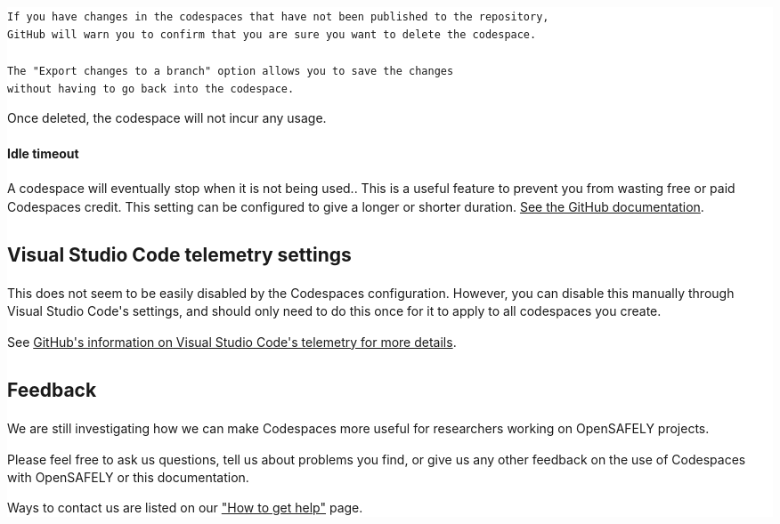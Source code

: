     If you have changes in the codespaces that have not been published to the repository,
    GitHub will warn you to confirm that you are sure you want to delete the codespace.

    The "Export changes to a branch" option allows you to save the changes
    without having to go back into the codespace.

Once deleted, the codespace will not incur any usage.

#### Idle timeout

A codespace will eventually stop when it is not being used..
This is a useful feature to prevent you from wasting free or paid Codespaces credit.
This setting can be configured to give a longer or shorter duration.
[See the GitHub documentation](https://docs.github.com/en/codespaces/customizing-your-codespace/setting-your-timeout-period-for-github-codespaces).

## Visual Studio Code telemetry settings

This does not seem to be easily disabled by the Codespaces configuration.
However, you can disable this manually through Visual Studio Code's settings,
and should only need to do this once for it to apply to all codespaces you create.

See [GitHub's information on Visual Studio Code's telemetry for more details](https://docs.github.com/en/site-policy/privacy-policies/github-codespaces-privacy-statement).

## Feedback

We are still investigating how we can make Codespaces more useful
for researchers working on OpenSAFELY projects.

Please feel free to ask us questions,
tell us about problems you find,
or give us any other feedback
on the use of Codespaces with OpenSAFELY
or this documentation.

Ways to contact us are listed on our ["How to get help"](how-to-get-help.md) page.
